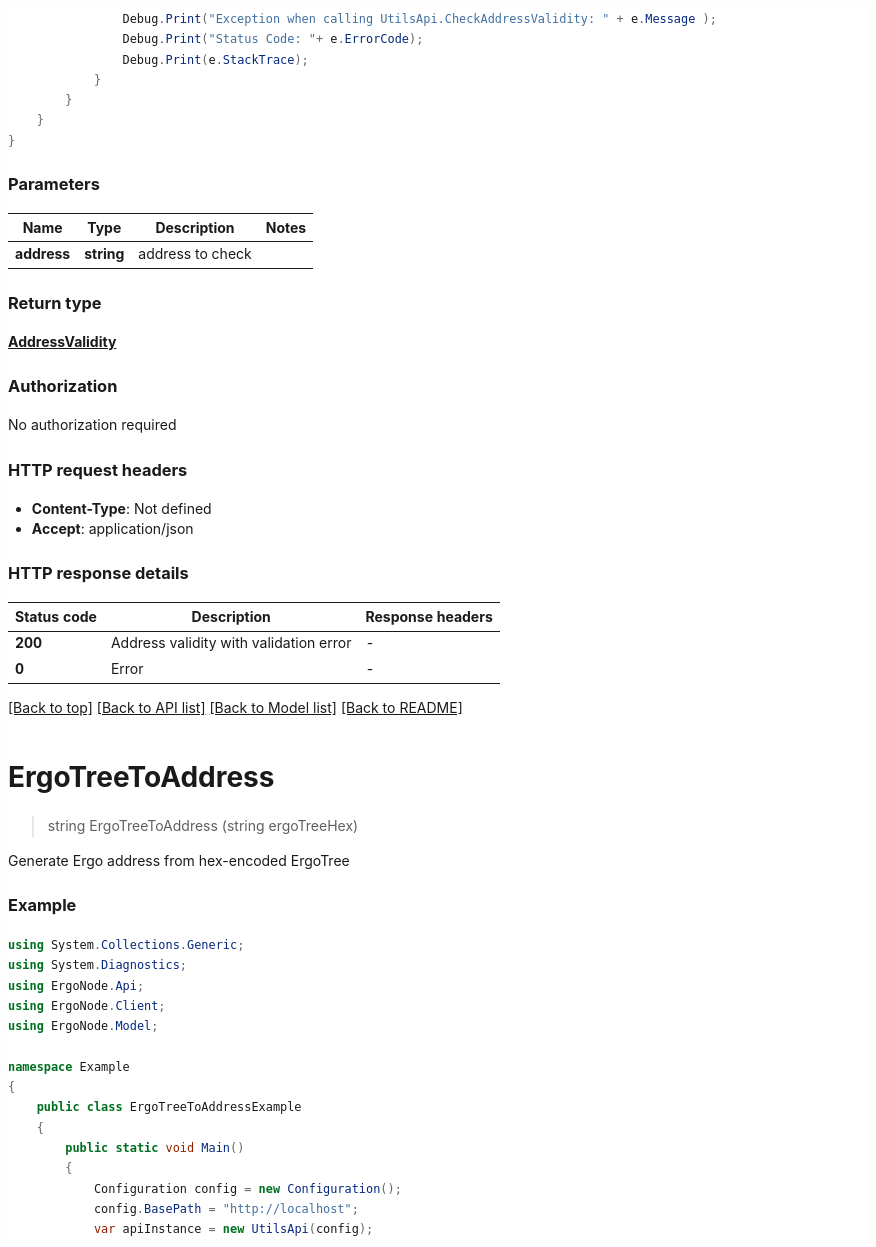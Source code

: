 ```csharp
                Debug.Print("Exception when calling UtilsApi.CheckAddressValidity: " + e.Message );
                Debug.Print("Status Code: "+ e.ErrorCode);
                Debug.Print(e.StackTrace);
            }
        }
    }
}
```

### Parameters

Name | Type | Description  | Notes
------------- | ------------- | ------------- | -------------
 **address** | **string**| address to check | 

### Return type

[**AddressValidity**](AddressValidity.md)

### Authorization

No authorization required

### HTTP request headers

 - **Content-Type**: Not defined
 - **Accept**: application/json


### HTTP response details
| Status code | Description | Response headers |
|-------------|-------------|------------------|
| **200** | Address validity with validation error |  -  |
| **0** | Error |  -  |

[[Back to top]](#) [[Back to API list]](../README.md#documentation-for-api-endpoints) [[Back to Model list]](../README.md#documentation-for-models) [[Back to README]](../README.md)

<a name="ergotreetoaddress"></a>
# **ErgoTreeToAddress**
> string ErgoTreeToAddress (string ergoTreeHex)

Generate Ergo address from hex-encoded ErgoTree

### Example
```csharp
using System.Collections.Generic;
using System.Diagnostics;
using ErgoNode.Api;
using ErgoNode.Client;
using ErgoNode.Model;

namespace Example
{
    public class ErgoTreeToAddressExample
    {
        public static void Main()
        {
            Configuration config = new Configuration();
            config.BasePath = "http://localhost";
            var apiInstance = new UtilsApi(config);
```